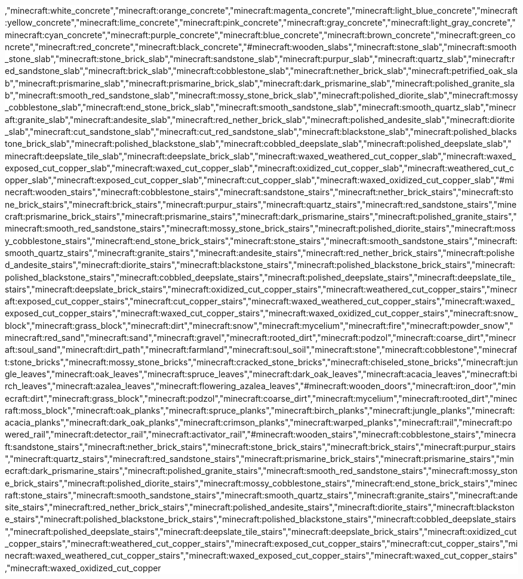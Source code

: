 ,"minecraft:white_concrete","minecraft:orange_concrete","minecraft:magenta_concrete","minecraft:light_blue_concrete","minecraft:yellow_concrete","minecraft:lime_concrete","minecraft:pink_concrete","minecraft:gray_concrete","minecraft:light_gray_concrete","minecraft:cyan_concrete","minecraft:purple_concrete","minecraft:blue_concrete","minecraft:brown_concrete","minecraft:green_concrete","minecraft:red_concrete","minecraft:black_concrete","#minecraft:wooden_slabs","minecraft:stone_slab","minecraft:smooth_stone_slab","minecraft:stone_brick_slab","minecraft:sandstone_slab","minecraft:purpur_slab","minecraft:quartz_slab","minecraft:red_sandstone_slab","minecraft:brick_slab","minecraft:cobblestone_slab","minecraft:nether_brick_slab","minecraft:petrified_oak_slab","minecraft:prismarine_slab","minecraft:prismarine_brick_slab","minecraft:dark_prismarine_slab","minecraft:polished_granite_slab","minecraft:smooth_red_sandstone_slab","minecraft:mossy_stone_brick_slab","minecraft:polished_diorite_slab","minecraft:mossy_cobblestone_slab","minecraft:end_stone_brick_slab","minecraft:smooth_sandstone_slab","minecraft:smooth_quartz_slab","minecraft:granite_slab","minecraft:andesite_slab","minecraft:red_nether_brick_slab","minecraft:polished_andesite_slab","minecraft:diorite_slab","minecraft:cut_sandstone_slab","minecraft:cut_red_sandstone_slab","minecraft:blackstone_slab","minecraft:polished_blackstone_brick_slab","minecraft:polished_blackstone_slab","minecraft:cobbled_deepslate_slab","minecraft:polished_deepslate_slab","minecraft:deepslate_tile_slab","minecraft:deepslate_brick_slab","minecraft:waxed_weathered_cut_copper_slab","minecraft:waxed_exposed_cut_copper_slab","minecraft:waxed_cut_copper_slab","minecraft:oxidized_cut_copper_slab","minecraft:weathered_cut_copper_slab","minecraft:exposed_cut_copper_slab","minecraft:cut_copper_slab","minecraft:waxed_oxidized_cut_copper_slab","#minecraft:wooden_stairs","minecraft:cobblestone_stairs","minecraft:sandstone_stairs","minecraft:nether_brick_stairs","minecraft:stone_brick_stairs","minecraft:brick_stairs","minecraft:purpur_stairs","minecraft:quartz_stairs","minecraft:red_sandstone_stairs","minecraft:prismarine_brick_stairs","minecraft:prismarine_stairs","minecraft:dark_prismarine_stairs","minecraft:polished_granite_stairs","minecraft:smooth_red_sandstone_stairs","minecraft:mossy_stone_brick_stairs","minecraft:polished_diorite_stairs","minecraft:mossy_cobblestone_stairs","minecraft:end_stone_brick_stairs","minecraft:stone_stairs","minecraft:smooth_sandstone_stairs","minecraft:smooth_quartz_stairs","minecraft:granite_stairs","minecraft:andesite_stairs","minecraft:red_nether_brick_stairs","minecraft:polished_andesite_stairs","minecraft:diorite_stairs","minecraft:blackstone_stairs","minecraft:polished_blackstone_brick_stairs","minecraft:polished_blackstone_stairs","minecraft:cobbled_deepslate_stairs","minecraft:polished_deepslate_stairs","minecraft:deepslate_tile_stairs","minecraft:deepslate_brick_stairs","minecraft:oxidized_cut_copper_stairs","minecraft:weathered_cut_copper_stairs","minecraft:exposed_cut_copper_stairs","minecraft:cut_copper_stairs","minecraft:waxed_weathered_cut_copper_stairs","minecraft:waxed_exposed_cut_copper_stairs","minecraft:waxed_cut_copper_stairs","minecraft:waxed_oxidized_cut_copper_stairs","minecraft:snow_block","minecraft:grass_block","minecraft:dirt","minecraft:snow","minecraft:mycelium","minecraft:fire","minecraft:powder_snow","minecraft:red_sand","minecraft:sand","minecraft:gravel","minecraft:rooted_dirt","minecraft:podzol","minecraft:coarse_dirt","minecraft:soul_sand","minecraft:dirt_path","minecraft:farmland","minecraft:soul_soil","minecraft:stone","minecraft:cobblestone","minecraft:stone_bricks","minecraft:mossy_stone_bricks","minecraft:cracked_stone_bricks","minecraft:chiseled_stone_bricks","minecraft:jungle_leaves","minecraft:oak_leaves","minecraft:spruce_leaves","minecraft:dark_oak_leaves","minecraft:acacia_leaves","minecraft:birch_leaves","minecraft:azalea_leaves","minecraft:flowering_azalea_leaves","#minecraft:wooden_doors","minecraft:iron_door","minecraft:dirt","minecraft:grass_block","minecraft:podzol","minecraft:coarse_dirt","minecraft:mycelium","minecraft:rooted_dirt","minecraft:moss_block","minecraft:oak_planks","minecraft:spruce_planks","minecraft:birch_planks","minecraft:jungle_planks","minecraft:acacia_planks","minecraft:dark_oak_planks","minecraft:crimson_planks","minecraft:warped_planks","minecraft:rail","minecraft:powered_rail","minecraft:detector_rail","minecraft:activator_rail","#minecraft:wooden_stairs","minecraft:cobblestone_stairs","minecraft:sandstone_stairs","minecraft:nether_brick_stairs","minecraft:stone_brick_stairs","minecraft:brick_stairs","minecraft:purpur_stairs","minecraft:quartz_stairs","minecraft:red_sandstone_stairs","minecraft:prismarine_brick_stairs","minecraft:prismarine_stairs","minecraft:dark_prismarine_stairs","minecraft:polished_granite_stairs","minecraft:smooth_red_sandstone_stairs","minecraft:mossy_stone_brick_stairs","minecraft:polished_diorite_stairs","minecraft:mossy_cobblestone_stairs","minecraft:end_stone_brick_stairs","minecraft:stone_stairs","minecraft:smooth_sandstone_stairs","minecraft:smooth_quartz_stairs","minecraft:granite_stairs","minecraft:andesite_stairs","minecraft:red_nether_brick_stairs","minecraft:polished_andesite_stairs","minecraft:diorite_stairs","minecraft:blackstone_stairs","minecraft:polished_blackstone_brick_stairs","minecraft:polished_blackstone_stairs","minecraft:cobbled_deepslate_stairs","minecraft:polished_deepslate_stairs","minecraft:deepslate_tile_stairs","minecraft:deepslate_brick_stairs","minecraft:oxidized_cut_copper_stairs","minecraft:weathered_cut_copper_stairs","minecraft:exposed_cut_copper_stairs","minecraft:cut_copper_stairs","minecraft:waxed_weathered_cut_copper_stairs","minecraft:waxed_exposed_cut_copper_stairs","minecraft:waxed_cut_copper_stairs","minecraft:waxed_oxidized_cut_copper